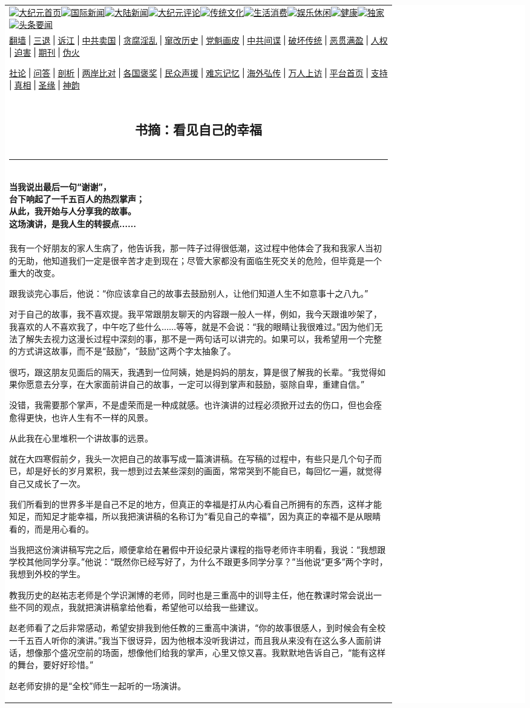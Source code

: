 <a name="1" id="1" target="_blank"></a><span id="1"></span>
<table align=center border="0"><tr><td colspan="2" VALIGN=TOP><a href="https://github.com/fihgai313/djy/blob/master/gb/nf1351518.md#1"><img src="https://raw.githubusercontent.com/fihgai313/www/master/t/djy/1.jpg" title="大纪元首页" alt="大纪元首页"></a><a href="https://github.com/fihgai313/djy/blob/master/gb/n24hr.md#1"><img src="https://raw.githubusercontent.com/fihgai313/www/master/t/djy/3.jpg" title="国际新闻" alt="国际新闻"></a><a href="https://github.com/fihgai313/djy/blob/master/gb/nsc413.md#1"><img src="https://raw.githubusercontent.com/fihgai313/www/master/t/djy/4.jpg" title="大陆新闻" alt="大陆新闻"></a><a href="https://github.com/fihgai313/djy/blob/master/gb/news392.md#1"><img src="https://raw.githubusercontent.com/fihgai313/www/master/t/djy/5.jpg" title="大纪元评论" alt="大纪元评论"></a><a href="https://github.com/fihgai313/djy/blob/master/gb/news2007.md#1"><img src="https://raw.githubusercontent.com/fihgai313/www/master/t/djy/6.jpg" title="传统文化" alt="传统文化"></a><a href="https://github.com/fihgai313/djy/blob/master/gb/news2008.md#1"><img src="https://raw.githubusercontent.com/fihgai313/www/master/t/djy/7.jpg" title="生活消费" alt="生活消费"></a><a href="https://github.com/fihgai313/djy/blob/master/gb/ncyule.md#1"><img src="https://raw.githubusercontent.com/fihgai313/www/master/t/djy/8.jpg" title="娱乐休闲" alt="娱乐休闲"></a><a href="https://github.com/fihgai313/djy/blob/master/gb/nsc1002.md#1"><img src="https://raw.githubusercontent.com/fihgai313/www/master/t/djy/9.jpg" title="健康" alt="健康"></a><a href="https://github.com/fihgai313/djy/blob/master/gb/nf6092.md#1"><img src="https://raw.githubusercontent.com/fihgai313/www/master/t/djy/10a.jpg" title="独家" alt="独家"></a><a href="https://github.com/fihgai313/djy/blob/master/gb/nf4514.md#1"><img src="https://raw.githubusercontent.com/fihgai313/www/master/t/djy/12a.jpg" title="头条要闻" alt="头条要闻"></a></td></tr>
<tr><td colspan="2" VALIGN=TOP><a target="_blank" href="https://github.com/fihgai313/www/blob/master/README.md?zsrh#1">翻墙</a> | <a target="_blank" href="https://github.com/fihgai313/djy/blob/master/gb/nf5657.md#1">三退</a> | <a target="_blank" href="https://github.com/fihgai313/djy/blob/master/gb/nf6124.md#1">诉江</a> | <a target="_blank" href="https://github.com/fihgai313/djy/blob/master/gb/nf1176117.md#1">中共卖国</a> | <a target="_blank" href="https://github.com/fihgai313/djy/blob/master/gb/nf5773.md#1">贪腐淫乱</a> | <a target="_blank" href="https://github.com/fihgai313/djy/blob/master/gb/nf1176115.md#1">窜改历史</a> | <a target="_blank" href="https://github.com/fihgai313/djy/blob/master/gb/nf1176107.md#1">党魁画皮</a> | <a target="_blank" href="https://github.com/fihgai313/djy/blob/master/gb/nf1320400.md#1">中共间谍</a> | <a target="_blank" href="https://github.com/fihgai313/djy/blob/master/gb/nf1176114.md#1">破坏传统</a> | <a target="_blank" href="https://github.com/fihgai313/ntdtv/blob/master/gb/prog447_1.md#1">恶贯满盈</a> | <a target="_blank" href="https://github.com/fihgai313/djy/blob/master/gb/ncid278.md#1">人权</a> | <a target="_blank" href="https://github.com/fihgai313/djy/blob/master/gb/nf1176111.md#1">迫害</a> | <a target="_blank" href="https://gitlab.com/szzdlab/mh-qikan/blob/master/README.md#1">期刊</a> | <a target="_blank" href="https://github.com/fihgai313/djy/blob/master/gb/nf5562.md#1">伪火</a></p><p><a target="_blank" href="https://github.com/fihgai313/djy/blob/master/gb/9p.md#1">社论</a> | <a target="_blank" href="https://github.com/fihgai313/djy/blob/master/gb/nf4378.md#1">问答</a> | <a target="_blank" href="https://github.com/fihgai313/djy/blob/master/gb/nf5792.md#1">剖析</a> | <a target="_blank" href="https://github.com/fihgai313/djy/blob/master/gb/nf5735.md#1">两岸比对</a> | <a target="_blank" href="https://github.com/fihgai313/djy/blob/master/gb/nf6119.md#1">各国褒奖</a> | <a target="_blank" href="https://github.com/fihgai313/djy/blob/master/gb/nf6120.md#1">民众声援</a> | <a target="_blank" href="https://github.com/fihgai313/djy/blob/master/gb/nf1188594.md#1">难忘记忆</a> | <a target="_blank" href="https://github.com/fihgai313/djy/blob/master/gb/nf3180.md#1">海外弘传</a> | <a target="_blank" href="https://github.com/fihgai313/djy/blob/master/gb/nf5410.md#1">万人上访</a> | <a target="_blank" href="https://github.com/fihgai313/www/blob/master/README.md?zsrh#1">平台首页</a> | <a target="_blank" href="https://github.com/fihgai313/djy/blob/master/gb/nf4386.md#1">支持</a> | <a target="_blank" href="https://github.com/fihgai313/djy/blob/master/gb/nf4389.md#1">真相</a> | <a target="_blank" href="https://github.com/fihgai313/djy/blob/master/gb/nf5790.md#1">圣缘</a> | <a target="_blank" href="https://github.com/fihgai313/djy/blob/master/gb/nf4786.md#1">神韵</a></td></tr>
<tr><td VALIGN=TOP width="626"><h2 align=center>书摘：看见自己的幸福</h2>

<h6></h6>
<hr>
<p><b><br />当我说出最后一句“谢谢”，<br />台下响起了一千五百人的热烈掌声；<br />从此，我开始与人分享我的故事。<br />这场演讲，是我人生的转捩点……<br /></b><br />我有一个好朋友的家人生病了，他告诉我，那一阵子过得很低潮，这过程中他体会了我和我家人当初的无助，他知道我们一定是很辛苦才走到现在；尽管大家都没有面临生死交关的危险，但毕竟是一个重大的改变。</p>
<p>跟我谈完心事后，他说：“你应该拿自己的故事去鼓励别人，让他们知道人生不如意事十之八九。”</p>
<p>对于自己的故事，我不喜欢提。我平常跟朋友聊天的内容跟一般人一样，例如，我今天跟谁吵架了，我喜欢的人不喜欢我了，中午吃了些什么……等等，就是不会说：“我的眼睛让我很难过。”因为他们无法了解失去视力这漫长过程中深刻的事，那不是一两句话可以讲完的。如果可以，我希望用一个完整的方式讲这故事，而不是“鼓励”，“鼓励”这两个字太抽象了。</p>
<p>很巧，跟这朋友见面后的隔天，我遇到一位阿姨，她是妈妈的朋友，算是很了解我的长辈。“我觉得如果你愿意去分享，在大家面前讲自己的故事，一定可以得到掌声和鼓励，驱除自卑，重建自信。”</p>
<p>没错，我需要那个掌声，不是虚荣而是一种成就感。也许演讲的过程必须掀开过去的伤口，但也会痊愈得更快，也许人生有不一样的风景。</p>
<p>从此我在心里堆积一个讲故事的远景。</p>
<p>就在大四寒假前夕，我头一次把自己的故事写成一篇演讲稿。在写稿的过程中，有些只是几个句子而已，却是好长的岁月累积，我一想到过去某些深刻的画面，常常哭到不能自已，每回忆一遍，就觉得自己又成长了一次。</p>
<p>我们所看到的世界多半是自己不足的地方，但真正的幸福是打从内心看自己所拥有的东西，这样才能知足，而知足才能幸福，所以我把演讲稿的名称订为“看见自己的幸福”，因为真正的幸福不是从眼睛看的，而是用心看的。</p>
<p>当我把这份演讲稿写完之后，顺便拿给在暑假中开设纪录片课程的指导老师许丰明看，我说：“我想跟学校其他同学分享。”他说：“既然你已经写好了，为什么不跟更多同学分享？”当他说“更多”两个字时，我想到外校的学生。</p>
<p>教我历史的赵祐志老师是个学识渊博的老师，同时也是三重高中的训导主任，他在教课时常会说出一些不同的观点，我就把演讲稿拿给他看，希望他可以给我一些建议。</p>
<p>赵老师看了之后非常感动，希望安排我到他任教的三重高中演讲，“你的故事很感人，到时候会有全校一千五百人听你的演讲。”我当下很讶异，因为他根本没听我讲过，而且我从来没有在这么多人面前讲话，想像那个盛况空前的场面，想像他们给我的掌声，心里又惊又喜。我默默地告诉自己，“能有这样的舞台，要好好珍惜。”</p>
<p>赵老师安排的是“全校”师生一起听的一场演讲。</p>